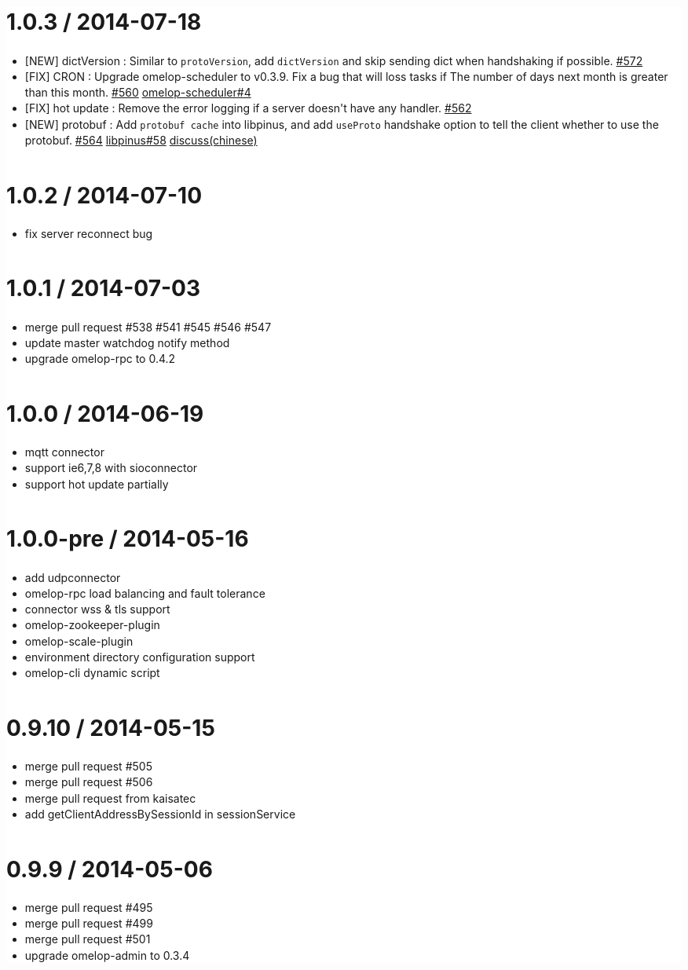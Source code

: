 1.0.3 / 2014-07-18
=================
* [NEW] dictVersion : Similar to `protoVersion`, add `dictVersion` and skip sending dict when handshaking if possible.
  [#572](https://github.com/NetEase/omelop/pull/572)
* [FIX] CRON : Upgrade omelop-scheduler to v0.3.9. Fix a bug that will loss tasks if The number of days next month is greater than this month.
  [#560](https://github.com/NetEase/omelop/pull/560)
  [omelop-scheduler#4](https://github.com/NetEase/omelop-scheduler/pull/4)
* [FIX] hot update : Remove the error logging if a server doesn't have any handler.
  [#562](https://github.com/NetEase/omelop/pull/562)
* [NEW] protobuf : Add `protobuf cache` into libpinus, and add `useProto` handshake option to tell the client whether to use the protobuf.
  [#564](https://github.com/NetEase/omelop/pull/564)
  [libpinus#58](https://github.com/NetEase/libpinus/pull/58)
  [discuss(chinese)](http://nodejs.netease.com/topic/53c6c126898634292c8157a2)

1.0.2 / 2014-07-10
=================
* fix server reconnect bug

1.0.1 / 2014-07-03
=================
* merge pull request #538 #541 #545 #546 #547
* update master watchdog notify method
* upgrade omelop-rpc to 0.4.2

1.0.0 / 2014-06-19
=================
* mqtt connector
* support ie6,7,8 with sioconnector
* support hot update partially

1.0.0-pre / 2014-05-16
=================
* add udpconnector
* omelop-rpc load balancing and fault tolerance
* connector wss & tls support
* omelop-zookeeper-plugin
* omelop-scale-plugin
* environment directory configuration support
* omelop-cli dynamic script

0.9.10 / 2014-05-15
=================
* merge pull request #505
* merge pull request #506
* merge pull request from kaisatec
* add getClientAddressBySessionId in sessionService

0.9.9 / 2014-05-06
=================
* merge pull request #495
* merge pull request #499
* merge pull request #501
* upgrade omelop-admin to 0.3.4
